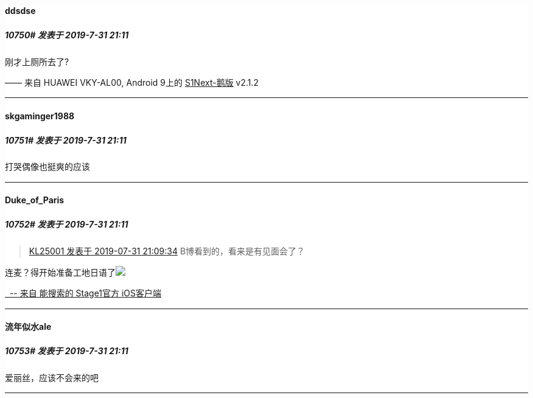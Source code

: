 ####  ddsdse  
##### 10750#       发表于 2019-7-31 21:11




刚才上厕所去了?

—— 来自 HUAWEI VKY-AL00, Android 9上的 [S1Next-鹅版](https://github.com/ykrank/S1-Next/releases) v2.1.2







-----

####  skgaminger1988  
##### 10751#       发表于 2019-7-31 21:11




打哭偶像也挺爽的应该







-----

####  Duke_of_Paris  
##### 10752#       发表于 2019-7-31 21:11



<blockquote><a href="httphttps://bbs.saraba1st.com/2b/forum.php?mod=redirect&amp;goto=findpost&amp;pid=44741324&amp;ptid=1848341" target="_blank">KL25001 发表于 2019-07-31 21:09:34</a>
B博看到的，看来是有见面会了？</blockquote>连麦？得开始准备工地日语了<img src="https://static.saraba1st.com/image/smiley/face2017/075.png" referrerpolicy="no-referrer">

[  -- 来自 能搜索的 Stage1官方 iOS客户端](https://itunes.apple.com/fi/app/saraba1st/id1221237470?mt=8)







-----

####  流年似水ale  
##### 10753#       发表于 2019-7-31 21:11




爱丽丝，应该不会来的吧







-----
